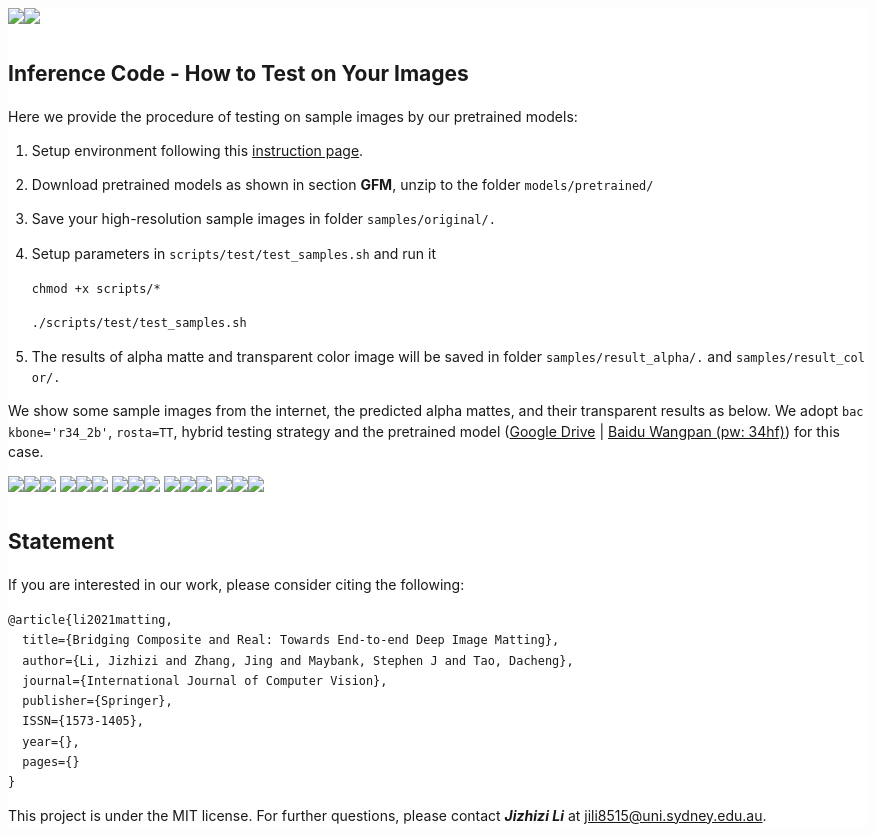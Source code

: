 <img src="demo/src/am2k/sample2.jpg" width="50%"><img src="demo/src/am2k/sample2.png" width="50%">


## Inference Code - How to Test on Your Images

Here we provide the procedure of testing on sample images by our pretrained models:

1. Setup environment following this [instruction page](https://github.com/JizhiziLi/GFM/tree/master/core).

2. Download pretrained models as shown in section **GFM**, unzip to the folder `models/pretrained/`

3. Save your high-resolution sample images in folder `samples/original/.`

4. Setup parameters in `scripts/test/test_samples.sh` and run it

    `chmod +x scripts/*`

    `./scripts/test/test_samples.sh`

5. The results of alpha matte and transparent color image will be saved in folder `samples/result_alpha/.` and `samples/result_color/.`


We show some sample images from the internet, the predicted alpha mattes, and their transparent results as below. We adopt `backbone='r34_2b'`, `rosta=TT`, hybrid testing strategy and the pretrained model ([Google Drive](https://drive.google.com/uc?export=download&id=1Y8dgOprcPWdUgHUPSdue0lkFAUVvW10Q) | [Baidu Wangpan (pw: 34hf)](https://pan.baidu.com/s/1yfRGgI9QFUW9jb878AXHTg)) for this case.

<img src="samples/original/1.jpg" width="33%"><img src="samples/result_alpha/1.png" width="33%"><img src="samples/result_color/1.png" width="33%">
<img src="samples/original/2.jpg" width="33%"><img src="samples/result_alpha/2.png" width="33%"><img src="samples/result_color/2.png" width="33%">
<img src="samples/original/3.jpg" width="33%"><img src="samples/result_alpha/3.png" width="33%"><img src="samples/result_color/3.png" width="33%">
<img src="samples/original/4.jpg" width="33%"><img src="samples/result_alpha/4.png" width="33%"><img src="samples/result_color/4.png" width="33%">
<img src="samples/original/5.jpg" width="33%"><img src="samples/result_alpha/5.png" width="33%"><img src="samples/result_color/5.png" width="33%">


## Statement

If you are interested in our work, please consider citing the following:
```
@article{li2021matting,
  title={Bridging Composite and Real: Towards End-to-end Deep Image Matting},
  author={Li, Jizhizi and Zhang, Jing and Maybank, Stephen J and Tao, Dacheng},
  journal={International Journal of Computer Vision},
  publisher={Springer},
  ISSN={1573-1405},
  year={},
  pages={}
}
```

This project is under the MIT license. For further questions, please contact <strong><i>Jizhizi Li</i></strong> at [jili8515@uni.sydney.edu.au](mailto:jili8515@uni.sydney.edu.au).
